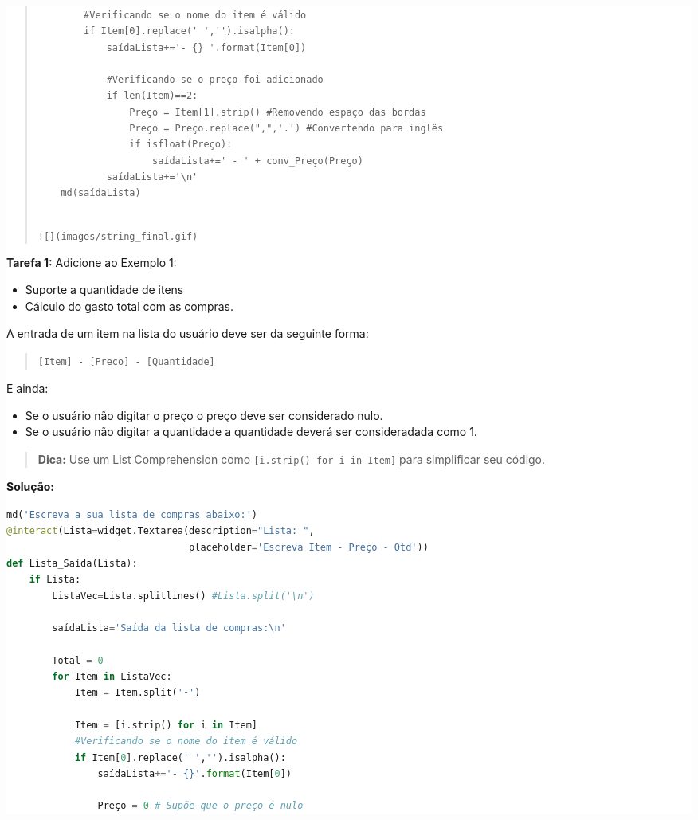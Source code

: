 >             #Verificando se o nome do item é válido
>             if Item[0].replace(' ','').isalpha():
>                 saídaLista+='- {} '.format(Item[0])
>             
>                 #Verificando se o preço foi adicionado
>                 if len(Item)==2:
>                     Preço = Item[1].strip() #Removendo espaço das bordas
>                     Preço = Preço.replace(",",'.') #Convertendo para inglês
>                     if isfloat(Preço):
>                         saídaLista+=' - ' + conv_Preço(Preço)
>                 saídaLista+='\n'
>         md(saídaLista)
> ```
>
> ![](images/string_final.gif)

**Tarefa 1:** Adicione ao Exemplo 1:

- Suporte a quantidade de itens
- Cálculo do gasto total com as compras.

A entrada de um item na lista do usuário deve ser da seguinte forma:

> `[Item] - [Preço] - [Quantidade]`

E ainda:
- Se o usuário não digitar o preço o preço deve ser considerado nulo.
- Se o usuário não digitar a quantidade a quantidade deverá ser consideradada como 1.

> **Dica:** Use um List Comprehension como `[i.strip() for i in Item]` para simplificar seu código.

**Solução:**

```python
md('Escreva a sua lista de compras abaixo:')
@interact(Lista=widget.Textarea(description="Lista: ",
                                placeholder='Escreva Item - Preço - Qtd'))
def Lista_Saída(Lista):
    if Lista:
        ListaVec=Lista.splitlines() #Lista.split('\n')

        saídaLista='Saída da lista de compras:\n'

        Total = 0
        for Item in ListaVec:
            Item = Item.split('-')
        
            Item = [i.strip() for i in Item]
            #Verificando se o nome do item é válido
            if Item[0].replace(' ','').isalpha():
                saídaLista+='- {}'.format(Item[0])

                Preço = 0 # Supõe que o preço é nulo
```